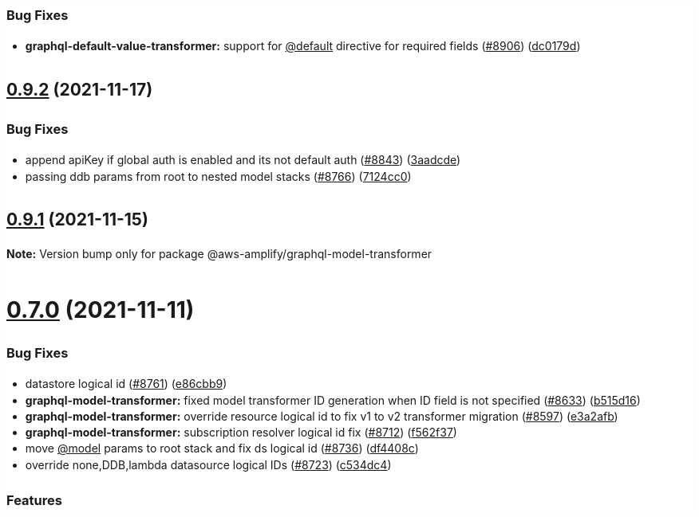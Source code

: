 ### Bug Fixes

- **graphql-default-value-transformer:** support for [@default](https://github.com/default) directive for required fields ([#8906](https://github.com/aws-amplify/amplify-cli/issues/8906)) ([dc0179d](https://github.com/aws-amplify/amplify-cli/commit/dc0179d69433db0f838d21ebc849b595f4c60c82))

## [0.9.2](https://github.com/aws-amplify/amplify-cli/compare/@aws-amplify/graphql-model-transformer@0.9.1...@aws-amplify/graphql-model-transformer@0.9.2) (2021-11-17)

### Bug Fixes

- append apiKey if global auth is enabled and its not default auth ([#8843](https://github.com/aws-amplify/amplify-cli/issues/8843)) ([3aadcde](https://github.com/aws-amplify/amplify-cli/commit/3aadcde2225f0ede5c5d94c2a4cd9d1afece5288))
- passing ddb params from root to nested model stacks ([#8766](https://github.com/aws-amplify/amplify-cli/issues/8766)) ([7124cc0](https://github.com/aws-amplify/amplify-cli/commit/7124cc0c8df9fa3261b51141184c0c635bdff738))

## [0.9.1](https://github.com/aws-amplify/amplify-cli/compare/@aws-amplify/graphql-model-transformer@0.7.0...@aws-amplify/graphql-model-transformer@0.9.1) (2021-11-15)

**Note:** Version bump only for package @aws-amplify/graphql-model-transformer

# [0.7.0](https://github.com/aws-amplify/amplify-cli/compare/@aws-amplify/graphql-model-transformer@0.6.4...@aws-amplify/graphql-model-transformer@0.7.0) (2021-11-11)

### Bug Fixes

- datastore logical id ([#8761](https://github.com/aws-amplify/amplify-cli/issues/8761)) ([e86cbb9](https://github.com/aws-amplify/amplify-cli/commit/e86cbb9ebfb7ed22607ffd82f15a6b58a6ec7b3d))
- **graphql-model-transformer:** fixed model transformer ID generation when ID field is not specified ([#8633](https://github.com/aws-amplify/amplify-cli/issues/8633)) ([b515d16](https://github.com/aws-amplify/amplify-cli/commit/b515d1617a98d613b2d9feb424ece12204d63402))
- **graphql-model-transformer:** override resource logical id to fix v1 to v2 transformer migration ([#8597](https://github.com/aws-amplify/amplify-cli/issues/8597)) ([e3a2afb](https://github.com/aws-amplify/amplify-cli/commit/e3a2afbbed6e97f143fc7c83064e2193f4c91bdd))
- **graphql-model-transformer:** subscription resolver logical id fix ([#8712](https://github.com/aws-amplify/amplify-cli/issues/8712)) ([f562f37](https://github.com/aws-amplify/amplify-cli/commit/f562f3714b83903c71217c5901c02c9fc71ff365))
- move [@model](https://github.com/model) params to root stack and fix ds logical id ([#8736](https://github.com/aws-amplify/amplify-cli/issues/8736)) ([df4408c](https://github.com/aws-amplify/amplify-cli/commit/df4408c4080949ddd638778df9ae20e763dd5824))
- override none,DDB,lambda datasource logical IDs ([#8723](https://github.com/aws-amplify/amplify-cli/issues/8723)) ([c534dc4](https://github.com/aws-amplify/amplify-cli/commit/c534dc46704cf2a1264e98d8af9b7a199c1419eb))

### Features
